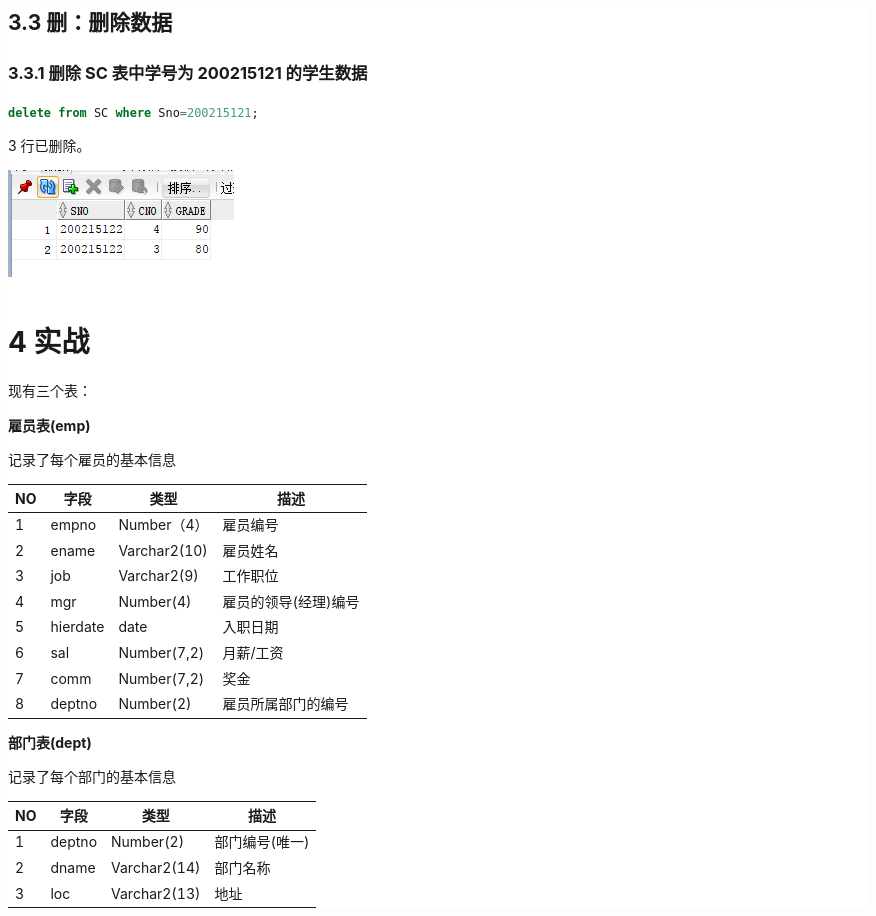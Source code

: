 ## 3.3 删：删除数据

### 3.3.1 删除 SC 表中学号为 200215121 的学生数据

```sql
delete from SC where Sno=200215121;
```

3 行已删除。

<img src="article1/15.png">

# 4 实战

现有三个表：

**雇员表(emp)**

记录了每个雇员的基本信息

| NO | 字段       | 类型             | 描述            |
|----|----------|----------------|---------------|
| 1  | empno    | Number（4）      | 雇员编号          |
| 2  | ename    | Varchar2\(10\) | 雇员姓名          |
| 3  | job      | Varchar2\(9\)  | 工作职位          |
| 4  | mgr      | Number\(4\)    | 雇员的领导\(经理\)编号 |
| 5  | hierdate | date           | 入职日期          |
| 6  | sal      | Number\(7,2\)  | 月薪/工资         |
| 7  | comm     | Number\(7,2\)  | 奖金            |
| 8  | deptno   | Number\(2\)    | 雇员所属部门的编号     |

**部门表(dept)**

记录了每个部门的基本信息

| NO | 字段     | 类型             | 描述         |
|----|--------|----------------|------------|
| 1  | deptno | Number\(2\)    | 部门编号\(唯一\) |
| 2  | dname  | Varchar2\(14\) | 部门名称       |
| 3  | loc    | Varchar2\(13\) | 地址         |
